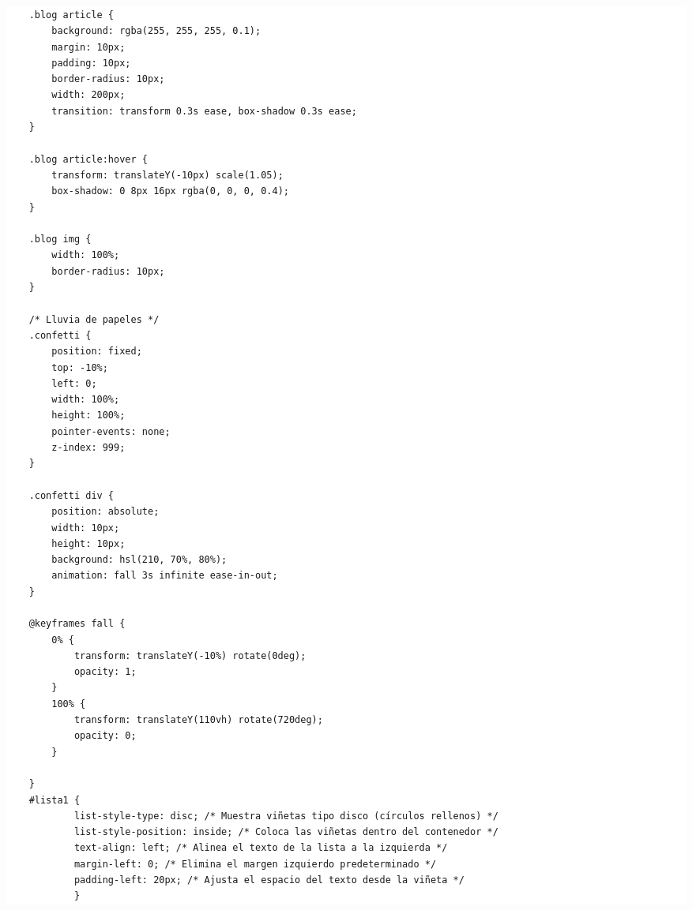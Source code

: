         .blog article {
            background: rgba(255, 255, 255, 0.1);
            margin: 10px;
            padding: 10px;
            border-radius: 10px;
            width: 200px;
            transition: transform 0.3s ease, box-shadow 0.3s ease;
        }

        .blog article:hover {
            transform: translateY(-10px) scale(1.05);
            box-shadow: 0 8px 16px rgba(0, 0, 0, 0.4);
        }

        .blog img {
            width: 100%;
            border-radius: 10px;
        }

        /* Lluvia de papeles */
        .confetti {
            position: fixed;
            top: -10%;
            left: 0;
            width: 100%;
            height: 100%;
            pointer-events: none;
            z-index: 999;
        }

        .confetti div {
            position: absolute;
            width: 10px;
            height: 10px;
            background: hsl(210, 70%, 80%);
            animation: fall 3s infinite ease-in-out;
        }

        @keyframes fall {
            0% {
                transform: translateY(-10%) rotate(0deg);
                opacity: 1;
            }
            100% {
                transform: translateY(110vh) rotate(720deg);
                opacity: 0;
            }
        
        }
        #lista1 {
                list-style-type: disc; /* Muestra viñetas tipo disco (círculos rellenos) */
                list-style-position: inside; /* Coloca las viñetas dentro del contenedor */
                text-align: left; /* Alinea el texto de la lista a la izquierda */
                margin-left: 0; /* Elimina el margen izquierdo predeterminado */
                padding-left: 20px; /* Ajusta el espacio del texto desde la viñeta */
                }
